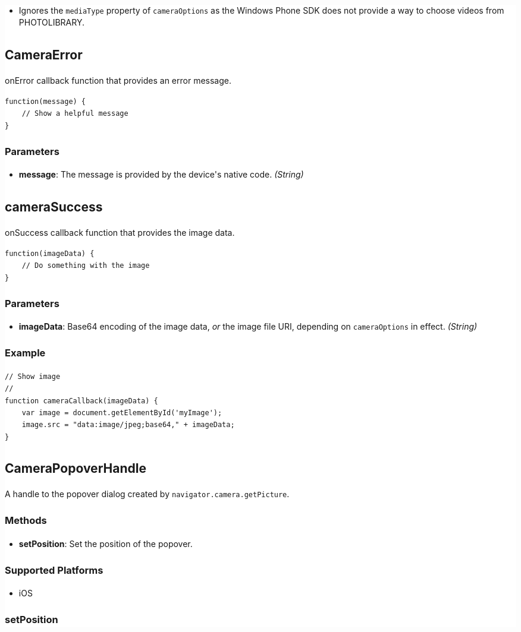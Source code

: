 - Ignores the `mediaType` property of `cameraOptions` as the Windows Phone SDK does not provide a way to choose videos from PHOTOLIBRARY.


## CameraError

onError callback function that provides an error message.

    function(message) {
        // Show a helpful message
    }

### Parameters

- __message__: The message is provided by the device's native code. _(String)_


## cameraSuccess

onSuccess callback function that provides the image data.

    function(imageData) {
        // Do something with the image
    }

### Parameters

- __imageData__: Base64 encoding of the image data, _or_ the image file URI, depending on `cameraOptions` in effect. _(String)_

### Example

    // Show image
    //
    function cameraCallback(imageData) {
        var image = document.getElementById('myImage');
        image.src = "data:image/jpeg;base64," + imageData;
    }


## CameraPopoverHandle

A handle to the popover dialog created by `navigator.camera.getPicture`.

### Methods

- __setPosition__: Set the position of the popover.

### Supported Platforms

- iOS

### setPosition
